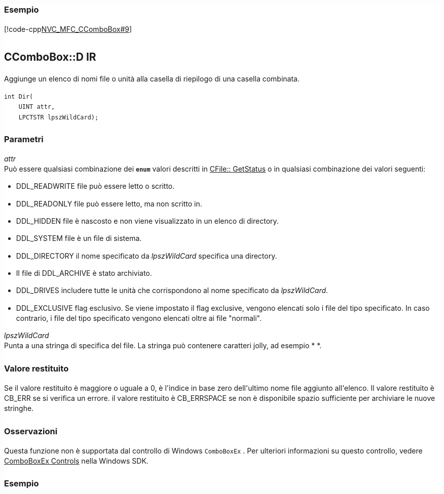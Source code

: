 ### <a name="example"></a>Esempio

[!code-cpp[NVC_MFC_CComboBox#9](../../mfc/reference/codesnippet/cpp/ccombobox-class_9.cpp)]

## <a name="ccomboboxdir"></a><a name="dir"></a> CComboBox::D IR

Aggiunge un elenco di nomi file o unità alla casella di riepilogo di una casella combinata.

```
int Dir(
    UINT attr,
    LPCTSTR lpszWildCard);
```

### <a name="parameters"></a>Parametri

*attr*<br/>
Può essere qualsiasi combinazione dei **`enum`** valori descritti in [CFile:: GetStatus](../../mfc/reference/cfile-class.md#getstatus) o in qualsiasi combinazione dei valori seguenti:

- DDL_READWRITE file può essere letto o scritto.

- DDL_READONLY file può essere letto, ma non scritto in.

- DDL_HIDDEN file è nascosto e non viene visualizzato in un elenco di directory.

- DDL_SYSTEM file è un file di sistema.

- DDL_DIRECTORY il nome specificato da *lpszWildCard* specifica una directory.

- Il file di DDL_ARCHIVE è stato archiviato.

- DDL_DRIVES includere tutte le unità che corrispondono al nome specificato da *lpszWildCard*.

- DDL_EXCLUSIVE flag esclusivo. Se viene impostato il flag exclusive, vengono elencati solo i file del tipo specificato. In caso contrario, i file del tipo specificato vengono elencati oltre ai file "normali".

*lpszWildCard*<br/>
Punta a una stringa di specifica del file. La stringa può contenere caratteri jolly, ad esempio \* *.

### <a name="return-value"></a>Valore restituito

Se il valore restituito è maggiore o uguale a 0, è l'indice in base zero dell'ultimo nome file aggiunto all'elenco. Il valore restituito è CB_ERR se si verifica un errore. il valore restituito è CB_ERRSPACE se non è disponibile spazio sufficiente per archiviare le nuove stringhe.

### <a name="remarks"></a>Osservazioni

Questa funzione non è supportata dal controllo di Windows `ComboBoxEx` . Per ulteriori informazioni su questo controllo, vedere [ComboBoxEx Controls](/windows/win32/Controls/comboboxex-controls) nella Windows SDK.

### <a name="example"></a>Esempio
